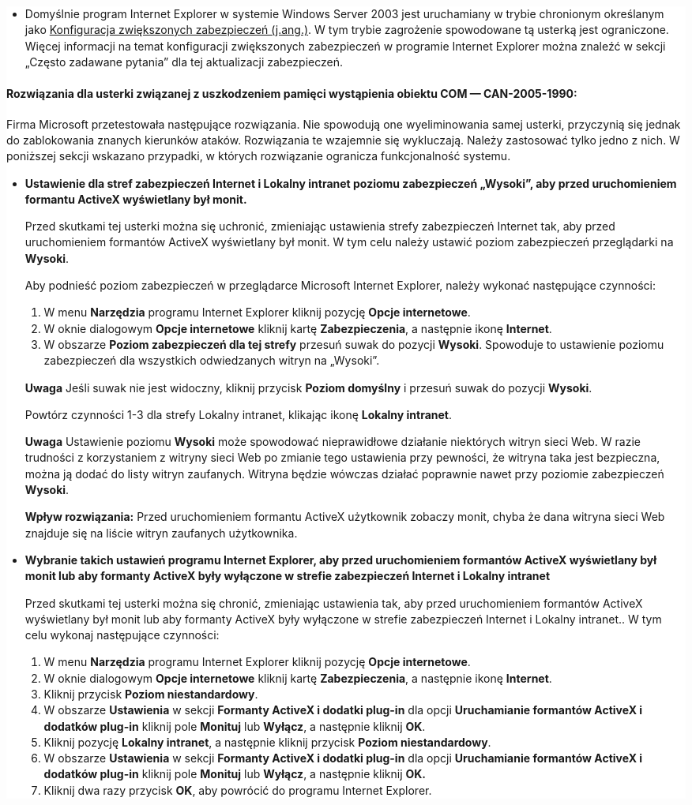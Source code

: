 -   Domyślnie program Internet Explorer w systemie Windows Server 2003 jest uruchamiany w trybie chronionym określanym jako [Konfiguracja zwiększonych zabezpieczeń (j.ang.)](http://msdn.microsoft.com/library/default.asp?url=/workshop/security/szone/overview/esc_changes.asp). W tym trybie zagrożenie spowodowane tą usterką jest ograniczone. Więcej informacji na temat konfiguracji zwiększonych zabezpieczeń w programie Internet Explorer można znaleźć w sekcji „Często zadawane pytania” dla tej aktualizacji zabezpieczeń.

#### Rozwiązania dla usterki związanej z uszkodzeniem pamięci wystąpienia obiektu COM — CAN-2005-1990:

Firma Microsoft przetestowała następujące rozwiązania. Nie spowodują one wyeliminowania samej usterki, przyczynią się jednak do zablokowania znanych kierunków ataków. Rozwiązania te wzajemnie się wykluczają. Należy zastosować tylko jedno z nich. W poniższej sekcji wskazano przypadki, w których rozwiązanie ogranicza funkcjonalność systemu.

-   **Ustawienie dla stref zabezpieczeń Internet i Lokalny intranet poziomu zabezpieczeń „Wysoki”, aby przed uruchomieniem formantu ActiveX wyświetlany był monit.**

    Przed skutkami tej usterki można się uchronić, zmieniając ustawienia strefy zabezpieczeń Internet tak, aby przed uruchomieniem formantów ActiveX wyświetlany był monit. W tym celu należy ustawić poziom zabezpieczeń przeglądarki na **Wysoki**.

    Aby podnieść poziom zabezpieczeń w przeglądarce Microsoft Internet Explorer, należy wykonać następujące czynności:

    1.  W menu **Narzędzia** programu Internet Explorer kliknij pozycję **Opcje internetowe**.
    2.  W oknie dialogowym **Opcje internetowe** kliknij kartę **Zabezpieczenia**, a następnie ikonę **Internet**.
    3.  W obszarze **Poziom zabezpieczeń dla tej strefy** przesuń suwak do pozycji **Wysoki**. Spowoduje to ustawienie poziomu zabezpieczeń dla wszystkich odwiedzanych witryn na „Wysoki”.

    **Uwaga** Jeśli suwak nie jest widoczny, kliknij przycisk **Poziom domyślny** i przesuń suwak do pozycji **Wysoki**.

    Powtórz czynności 1-3 dla strefy Lokalny intranet, klikając ikonę **Lokalny intranet**.

    **Uwaga** Ustawienie poziomu **Wysoki** może spowodować nieprawidłowe działanie niektórych witryn sieci Web. W razie trudności z korzystaniem z witryny sieci Web po zmianie tego ustawienia przy pewności, że witryna taka jest bezpieczna, można ją dodać do listy witryn zaufanych. Witryna będzie wówczas działać poprawnie nawet przy poziomie zabezpieczeń **Wysoki**.

    **Wpływ rozwiązania:** Przed uruchomieniem formantu ActiveX użytkownik zobaczy monit, chyba że dana witryna sieci Web znajduje się na liście witryn zaufanych użytkownika.

-   **Wybranie takich ustawień programu Internet Explorer, aby przed uruchomieniem formantów ActiveX wyświetlany był monit lub aby formanty ActiveX były wyłączone w strefie zabezpieczeń Internet i Lokalny intranet**

    Przed skutkami tej usterki można się chronić, zmieniając ustawienia tak, aby przed uruchomieniem formantów ActiveX wyświetlany był monit lub aby formanty ActiveX były wyłączone w strefie zabezpieczeń Internet i Lokalny intranet.. W tym celu wykonaj następujące czynności:

    1.  W menu **Narzędzia** programu Internet Explorer kliknij pozycję **Opcje internetowe**.
    2.  W oknie dialogowym **Opcje internetowe** kliknij kartę **Zabezpieczenia**, a następnie ikonę **Internet**.
    3.  Kliknij przycisk **Poziom niestandardowy**.
    4.  W obszarze **Ustawienia** w sekcji **Formanty ActiveX i dodatki plug-in** dla opcji **Uruchamianie formantów ActiveX i dodatków plug-in** kliknij pole **Monituj** lub **Wyłącz**, a następnie kliknij **OK**.
    5.  Kliknij pozycję **Lokalny intranet**, a następnie kliknij przycisk **Poziom niestandardowy**.
    6.  W obszarze **Ustawienia** w sekcji **Formanty ActiveX i dodatki plug-in** dla opcji **Uruchamianie formantów ActiveX i dodatków plug-in** kliknij pole **Monituj** lub **Wyłącz**, a następnie kliknij **OK.**
    7.  Kliknij dwa razy przycisk **OK**, aby powrócić do programu Internet Explorer.
